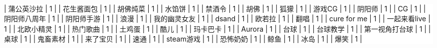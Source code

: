 | 蒲公英沙拉 | 1 |
| 花生酱面包 | 1 |
| 胡佛炖菜 | 1 |
| 水馅饼 | 1 |
| 禁酒令 | 1 |
| 胡佛 | 1 |
| 狐獴 | 1 |
| 游戏CG | 1 |
| 阴阳师 | 1 |
| CG | 1 |
| 阴阳师八周年 | 1 |
| 阴阳师手游 | 1 |
| 浪漫 | 1 |
| 我的幽灵女友 | 1 |
| dsand | 1 |
| 欧若拉 | 1 |
| 翻唱 | 1 |
| cure for me | 1 |
| 一起来看live | 1 |
| 北欧小精灵 | 1 |
| 热门歌曲 | 1 |
| 土鸡蛋 | 1 |
| 酷儿 | 1 |
| 玛卡巴卡 | 1 |
| Aurora | 1 |
| 台球 | 1 |
| 台球教学 | 1 |
| 第一视角打台球 | 1 |
| 桌球 | 1 |
| 鬼畜素材 | 1 |
| 来了宝贝 | 1 |
| 速通 | 1 |
| steam游戏 | 1 |
| 恐怖奶奶 | 1 |
| 鲸鱼 | 1 |
| 冰岛 | 1 |
| 爆笑 | 1 |